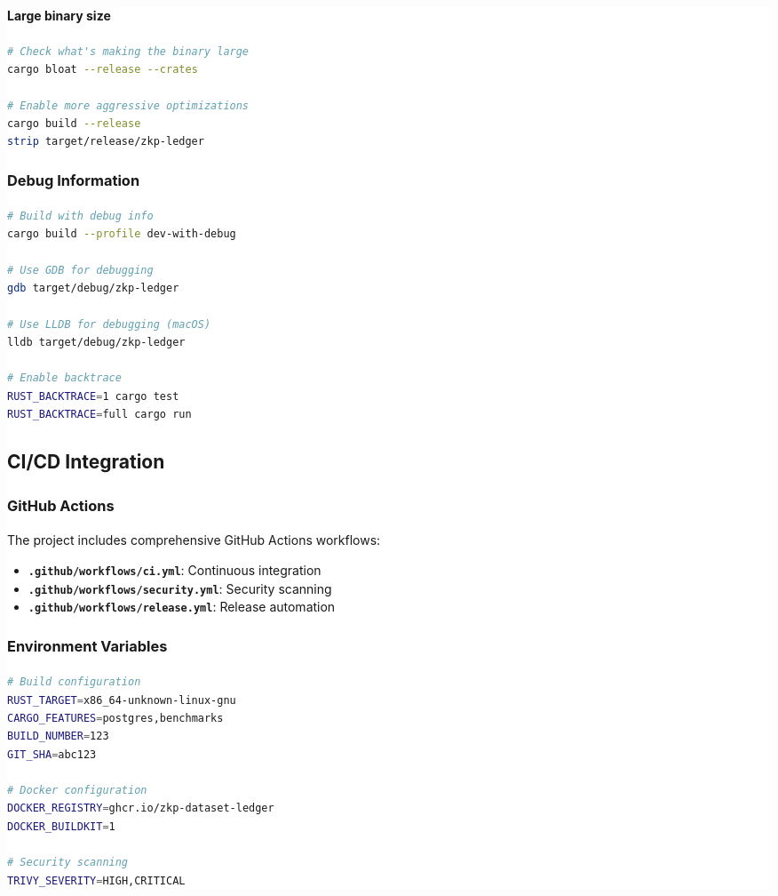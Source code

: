 #### Large binary size
```bash
# Check what's making the binary large
cargo bloat --release --crates

# Enable more aggressive optimizations
cargo build --release
strip target/release/zkp-ledger
```

### Debug Information

```bash
# Build with debug info
cargo build --profile dev-with-debug

# Use GDB for debugging
gdb target/debug/zkp-ledger

# Use LLDB for debugging (macOS)
lldb target/debug/zkp-ledger

# Enable backtrace
RUST_BACKTRACE=1 cargo test
RUST_BACKTRACE=full cargo run
```

## CI/CD Integration

### GitHub Actions

The project includes comprehensive GitHub Actions workflows:

- **`.github/workflows/ci.yml`**: Continuous integration
- **`.github/workflows/security.yml`**: Security scanning
- **`.github/workflows/release.yml`**: Release automation

### Environment Variables

```bash
# Build configuration
RUST_TARGET=x86_64-unknown-linux-gnu
CARGO_FEATURES=postgres,benchmarks
BUILD_NUMBER=123
GIT_SHA=abc123

# Docker configuration
DOCKER_REGISTRY=ghcr.io/zkp-dataset-ledger
DOCKER_BUILDKIT=1

# Security scanning
TRIVY_SEVERITY=HIGH,CRITICAL
```
